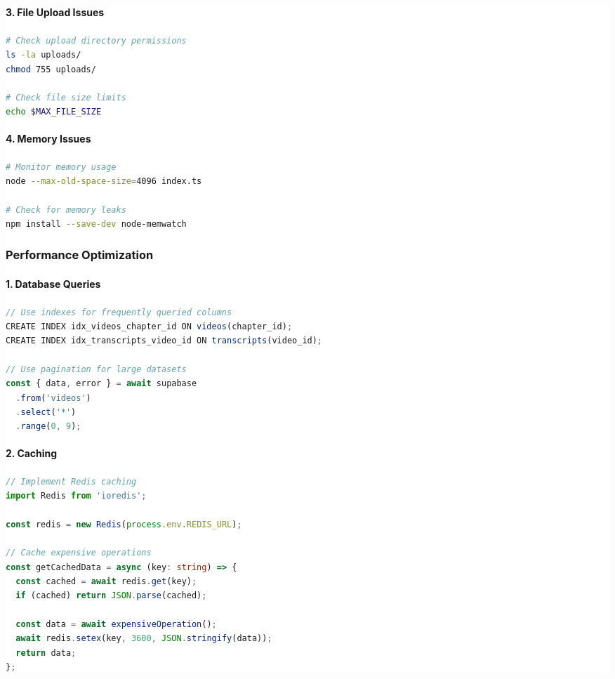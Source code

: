 #### 3. File Upload Issues

```bash
# Check upload directory permissions
ls -la uploads/
chmod 755 uploads/

# Check file size limits
echo $MAX_FILE_SIZE
```

#### 4. Memory Issues

```bash
# Monitor memory usage
node --max-old-space-size=4096 index.ts

# Check for memory leaks
npm install --save-dev node-memwatch
```

### Performance Optimization

#### 1. Database Queries

```typescript
// Use indexes for frequently queried columns
CREATE INDEX idx_videos_chapter_id ON videos(chapter_id);
CREATE INDEX idx_transcripts_video_id ON transcripts(video_id);

// Use pagination for large datasets
const { data, error } = await supabase
  .from('videos')
  .select('*')
  .range(0, 9);
```

#### 2. Caching

```typescript
// Implement Redis caching
import Redis from 'ioredis';

const redis = new Redis(process.env.REDIS_URL);

// Cache expensive operations
const getCachedData = async (key: string) => {
  const cached = await redis.get(key);
  if (cached) return JSON.parse(cached);
  
  const data = await expensiveOperation();
  await redis.setex(key, 3600, JSON.stringify(data));
  return data;
};
```
